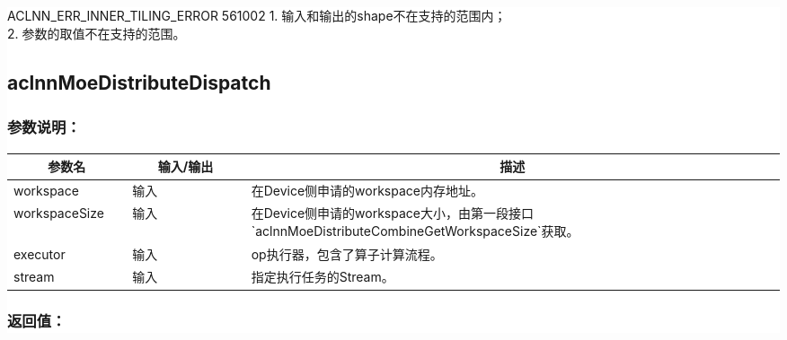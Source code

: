   <tr>
   <td>ACLNN_ERR_INNER_TILING_ERROR</td>
   <td>561002</td>
   <td>1. 输入和输出的shape不在支持的范围内；<br>2. 参数的取值不在支持的范围。</td>
  </tr>
 </tbody>
</table>
    

## aclnnMoeDistributeDispatch

### 参数说明：
    
<table style="undefined;table-layout: fixed; width: 1576px;">
 <colgroup>
  <col style="width: 170px;">
  <col style="width: 170px;">
  <col style="width: 800px;">
 </colgroup>
 <thead>
  <tr>
   <th>参数名</th>
   <th>输入/输出</th>
   <th>描述</th>
  </tr>
 </thead>
 <tbody>
  <tr>
   <td>workspace</td>
   <td>输入</td>
   <td>在Device侧申请的workspace内存地址。</td>
  </tr>
  <tr>
   <td>workspaceSize</td>
   <td>输入</td>
   <td>在Device侧申请的workspace大小，由第一段接口`aclnnMoeDistributeCombineGetWorkspaceSize`获取。</td>
  </tr>
  <tr>
   <td>executor</td>
   <td>输入</td>
   <td>op执行器，包含了算子计算流程。</td>
  </tr>
  <tr>
   <td>stream</td>
   <td>输入</td>
   <td>指定执行任务的Stream。</td>
  </tr>
 </tbody>
</table>
    
### 返回值：
